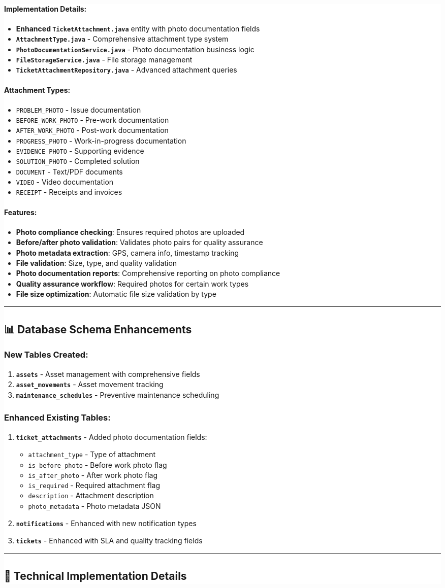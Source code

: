 #### Implementation Details:
- **Enhanced `TicketAttachment.java`** entity with photo documentation fields
- **`AttachmentType.java`** - Comprehensive attachment type system
- **`PhotoDocumentationService.java`** - Photo documentation business logic
- **`FileStorageService.java`** - File storage management
- **`TicketAttachmentRepository.java`** - Advanced attachment queries

#### Attachment Types:
- `PROBLEM_PHOTO` - Issue documentation
- `BEFORE_WORK_PHOTO` - Pre-work documentation
- `AFTER_WORK_PHOTO` - Post-work documentation
- `PROGRESS_PHOTO` - Work-in-progress documentation
- `EVIDENCE_PHOTO` - Supporting evidence
- `SOLUTION_PHOTO` - Completed solution
- `DOCUMENT` - Text/PDF documents
- `VIDEO` - Video documentation
- `RECEIPT` - Receipts and invoices

#### Features:
- **Photo compliance checking**: Ensures required photos are uploaded
- **Before/after photo validation**: Validates photo pairs for quality assurance
- **Photo metadata extraction**: GPS, camera info, timestamp tracking
- **File validation**: Size, type, and quality validation
- **Photo documentation reports**: Comprehensive reporting on photo compliance
- **Quality assurance workflow**: Required photos for certain work types
- **File size optimization**: Automatic file size validation by type

---

## 📊 Database Schema Enhancements

### New Tables Created:
1. **`assets`** - Asset management with comprehensive fields
2. **`asset_movements`** - Asset movement tracking
3. **`maintenance_schedules`** - Preventive maintenance scheduling

### Enhanced Existing Tables:
1. **`ticket_attachments`** - Added photo documentation fields:
   - `attachment_type` - Type of attachment
   - `is_before_photo` - Before work photo flag
   - `is_after_photo` - After work photo flag
   - `is_required` - Required attachment flag
   - `description` - Attachment description
   - `photo_metadata` - Photo metadata JSON

2. **`notifications`** - Enhanced with new notification types
3. **`tickets`** - Enhanced with SLA and quality tracking fields

---

## 🔧 Technical Implementation Details
